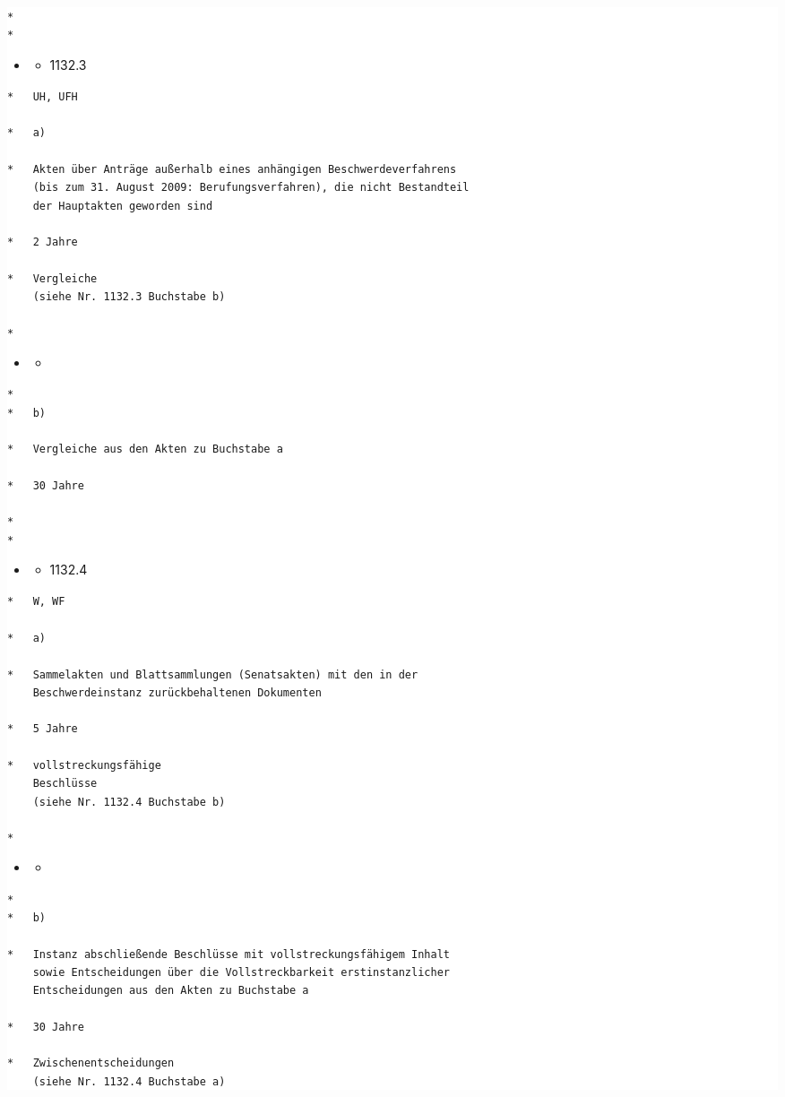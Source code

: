     *
    *

*    *   1132.3

    *   UH, UFH

    *   a)

    *   Akten über Anträge außerhalb eines anhängigen Beschwerdeverfahrens
        (bis zum 31. August 2009: Berufungsverfahren), die nicht Bestandteil
        der Hauptakten geworden sind

    *   2 Jahre

    *   Vergleiche
        (siehe Nr. 1132.3 Buchstabe b)

    *

*    *
    *
    *   b)

    *   Vergleiche aus den Akten zu Buchstabe a

    *   30 Jahre

    *
    *

*    *   1132.4

    *   W, WF

    *   a)

    *   Sammelakten und Blattsammlungen (Senatsakten) mit den in der
        Beschwerdeinstanz zurückbehaltenen Dokumenten

    *   5 Jahre

    *   vollstreckungsfähige
        Beschlüsse
        (siehe Nr. 1132.4 Buchstabe b)

    *

*    *
    *
    *   b)

    *   Instanz abschließende Beschlüsse mit vollstreckungsfähigem Inhalt
        sowie Entscheidungen über die Vollstreckbarkeit erstinstanzlicher
        Entscheidungen aus den Akten zu Buchstabe a

    *   30 Jahre

    *   Zwischenentscheidungen
        (siehe Nr. 1132.4 Buchstabe a)
